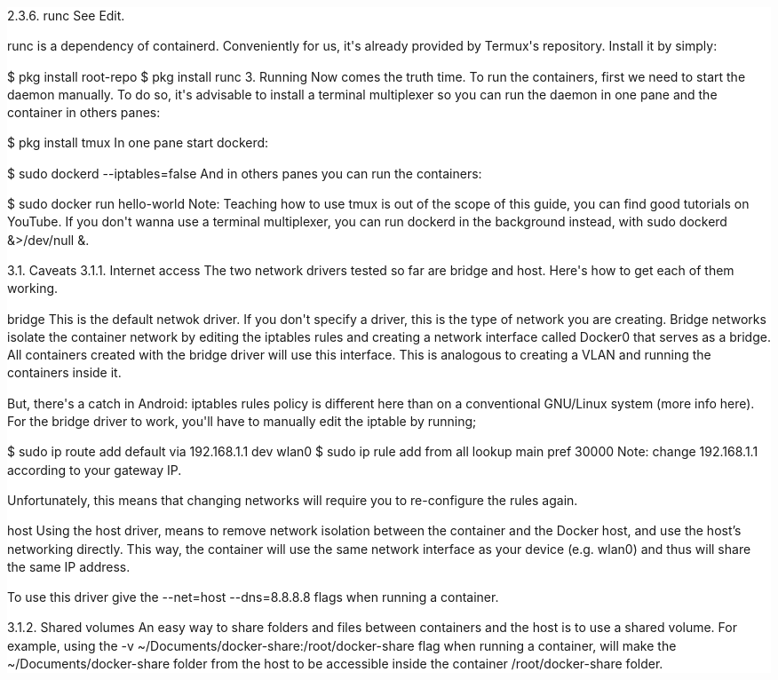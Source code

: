 2.3.6. runc
See Edit.

runc is a dependency of containerd. Conveniently for us, it's already provided by Termux's repository. Install it by simply:

$ pkg install root-repo
$ pkg install runc
3. Running
Now comes the truth time. To run the containers, first we need to start the daemon manually. To do so, it's advisable to install a terminal multiplexer so you can run the daemon in one pane and the container in others panes:

$ pkg install tmux
In one pane start dockerd:

$ sudo dockerd --iptables=false
And in others panes you can run the containers:

$ sudo docker run hello-world
Note: Teaching how to use tmux is out of the scope of this guide, you can find good tutorials on YouTube. If you don't wanna use a terminal multiplexer, you can run dockerd in the background instead, with sudo dockerd &>/dev/null &.

3.1. Caveats
3.1.1. Internet access
The two network drivers tested so far are bridge and host. Here's how to get each of them working.

bridge
This is the default netwok driver. If you don't specify a driver, this is the type of network you are creating. Bridge networks isolate the container network by editing the iptables rules and creating a network interface called Docker0 that serves as a bridge. All containers created with the bridge driver will use this interface. This is analogous to creating a VLAN and running the containers inside it.

But, there's a catch in Android: iptables rules policy is different here than on a conventional GNU/Linux system (more info here). For the bridge driver to work, you'll have to manually edit the iptable by running;

$ sudo ip route add default via 192.168.1.1 dev wlan0
$ sudo ip rule add from all lookup main pref 30000
Note: change 192.168.1.1 according to your gateway IP.

Unfortunately, this means that changing networks will require you to re-configure the rules again.

host
Using the host driver, means to remove network isolation between the container and the Docker host, and use the host’s networking directly. This way, the container will use the same network interface as your device (e.g. wlan0) and thus will share the same IP address.

To use this driver give the --net=host --dns=8.8.8.8 flags when running a container.

3.1.2. Shared volumes
An easy way to share folders and files between containers and the host is to use a shared volume. For example, using the -v ~/Documents/docker-share:/root/docker-share flag when running a container, will make the ~/Documents/docker-share folder from the host to be accessible inside the container /root/docker-share folder.
